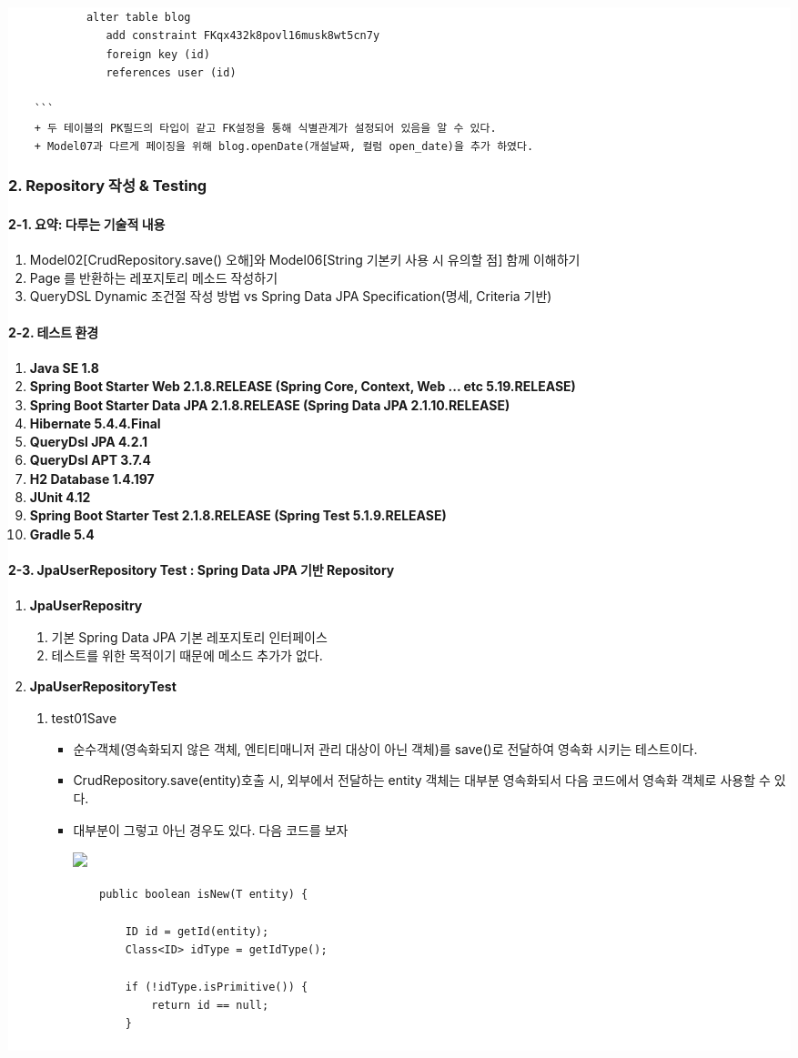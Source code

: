                 alter table blog 
                   add constraint FKqx432k8povl16musk8wt5cn7y 
                   foreign key (id) 
                   references user (id)       
       
        ```
        + 두 테이블의 PK필드의 타입이 같고 FK설정을 통해 식별관계가 설정되어 있음을 알 수 있다.
        + Model07과 다르게 페이징을 위해 blog.openDate(개설날짜, 컬럼 open_date)을 추가 하였다.


### 2. Repository 작성 & Testing

#### 2-1. 요약: 다루는 기술적 내용
1. Model02[CrudRepository.save() 오해]와  Model06[String 기본키 사용 시 유의할 점] 함께 이해하기
2. Page<T> 를 반환하는 레포지토리 메소드 작성하기
3. QueryDSL Dynamic 조건절 작성 방법 vs Spring Data JPA Specification(명세, Criteria 기반)


#### 2-2. 테스트 환경
 1. __Java SE 1.8__  
 2. __Spring Boot Starter Web 2.1.8.RELEASE (Spring Core, Context, Web ... etc 5.19.RELEASE)__   
 3. __Spring Boot Starter Data JPA 2.1.8.RELEASE (Spring Data JPA 2.1.10.RELEASE)__
 4. __Hibernate 5.4.4.Final__
 5. __QueryDsl JPA 4.2.1__
 6. __QueryDsl APT 3.7.4__ 
 7. __H2 Database 1.4.197__  
 8. __JUnit 4.12__
 9. __Spring Boot Starter Test 2.1.8.RELEASE (Spring Test 5.1.9.RELEASE)__   
10. __Gradle 5.4__    


#### 2-3. JpaUserRepository Test : Spring Data JPA 기반 Repository
1. __JpaUserRepositry__
    1) 기본 Spring Data JPA 기본 레포지토리 인터페이스
    2) 테스트를 위한 목적이기 때문에 메소드 추가가 없다.

2. __JpaUserRepositoryTest__
    1) test01Save
        + 순수객체(영속화되지 않은 객체, 엔티티매니저 관리 대상이 아닌 객체)를 save()로 전달하여 영속화 시키는 테스트이다.
        + CrudRepository.save(entity)호출 시, 외부에서 전달하는 entity 객체는 대부분 영속화되서 다음 코드에서 영속화 객체로 사용할 수 있다.
        + 대부분이 그렇고 아닌 경우도 있다. 다음 코드를 보자

            <img src="http://assets.kickscar.me:8080/markdown/jpa-practices/32008.png" width="800px" />
            <br>


			```
				public boolean isNew(T entity) {
                
                    ID id = getId(entity);
                    Class<ID> idType = getIdType();
                
                    if (!idType.isPrimitive()) {
                        return id == null;
                    }
                